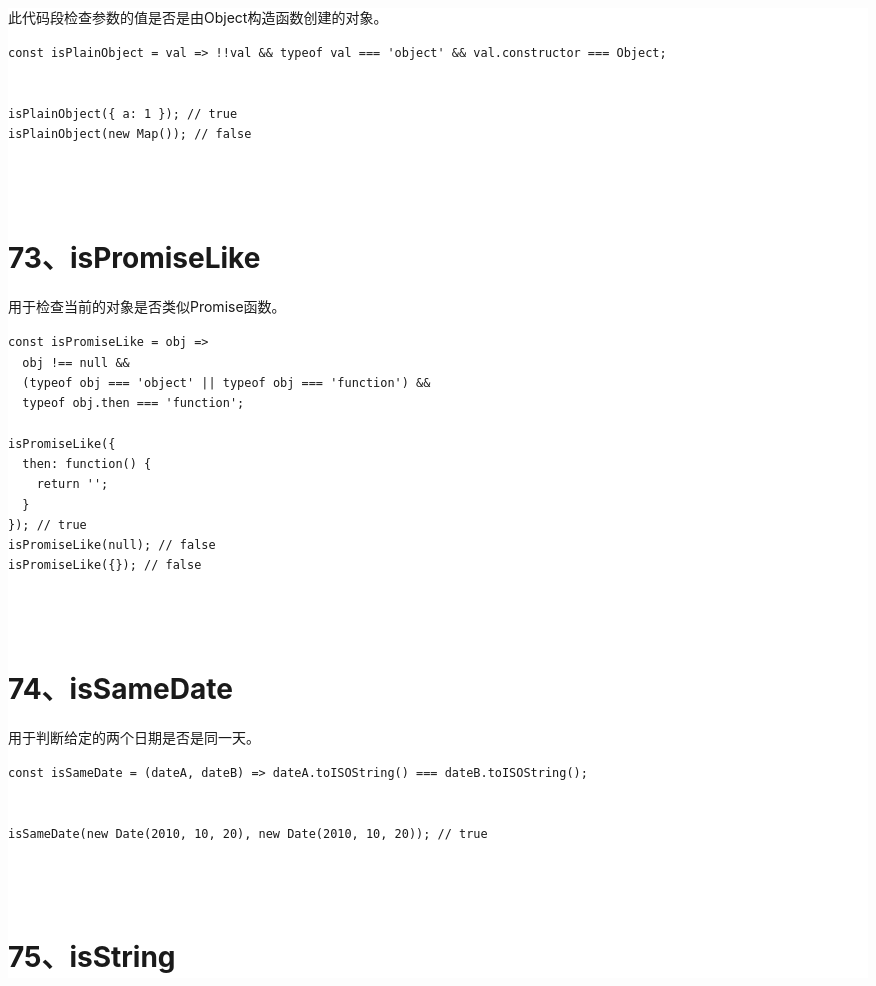 
此代码段检查参数的值是否是由Object构造函数创建的对象。
```
const isPlainObject = val => !!val && typeof val === 'object' && val.constructor === Object;


isPlainObject({ a: 1 }); // true
isPlainObject(new Map()); // false
```
```



```
# 73、isPromiseLike


用于检查当前的对象是否类似Promise函数。
```
const isPromiseLike = obj =>
  obj !== null &&
  (typeof obj === 'object' || typeof obj === 'function') &&
  typeof obj.then === 'function';
  
isPromiseLike({
  then: function() {
    return '';
  }
}); // true
isPromiseLike(null); // false
isPromiseLike({}); // false
```
```



```
# 74、isSameDate


用于判断给定的两个日期是否是同一天。
```
const isSameDate = (dateA, dateB) => dateA.toISOString() === dateB.toISOString();


isSameDate(new Date(2010, 10, 20), new Date(2010, 10, 20)); // true
```
```



```
# 75、isString
